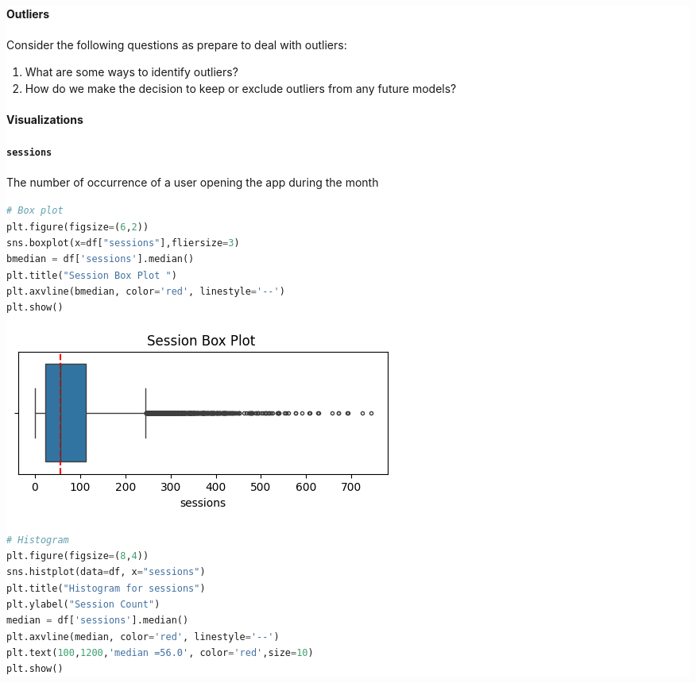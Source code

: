 
#### **Outliers**

Consider the following questions as prepare to deal with outliers:

1.   What are some ways to identify outliers?
2.   How do we make the decision to keep or exclude outliers from any future models?

#### **Visualizations**



#### **`sessions`**
The number of occurrence of a user opening the app during the month


```python
# Box plot 
plt.figure(figsize=(6,2))
sns.boxplot(x=df["sessions"],fliersize=3)
bmedian = df['sessions'].median()
plt.title("Session Box Plot ")
plt.axvline(bmedian, color='red', linestyle='--')
plt.show()
```


    
![png](/img/output_14_0.png)
    



```python
# Histogram
plt.figure(figsize=(8,4))
sns.histplot(data=df, x="sessions")
plt.title("Histogram for sessions")
plt.ylabel("Session Count")
median = df['sessions'].median()
plt.axvline(median, color='red', linestyle='--')
plt.text(100,1200,'median =56.0', color='red',size=10)
plt.show()
```

